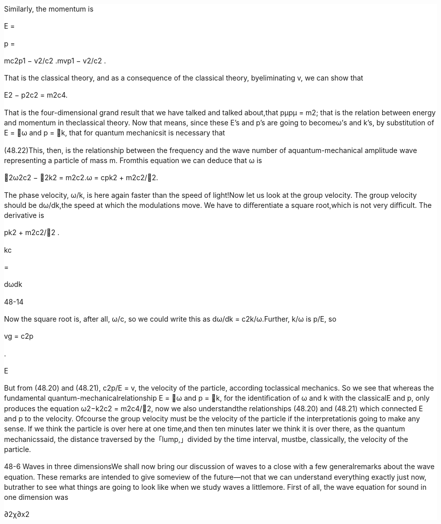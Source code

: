 Similarly, the momentum is

E =

p =

mc2p1 − v2/c2 .mvp1 − v2/c2 .

That is the classical theory, and as a consequence of the classical theory, byeliminating v, we can show that

E2 − p2c2 = m2c4.

That is the four-dimensional grand result that we have talked and talked about,that pµpµ = m2; that is the relation between energy and momentum in theclassical theory. Now that means, since these E’s and p’s are going to becomeω’s and k’s, by substitution of E = ω and p = k, that for quantum mechanicsit is necessary that

(48.22)This, then, is the relationship between the frequency and the wave number of aquantum-mechanical amplitude wave representing a particle of mass m. Fromthis equation we can deduce that ω is

2ω2c2 − 2k2 = m2c2.ω = cpk2 + m2c2/2.

The phase velocity, ω/k, is here again faster than the speed of light!Now let us look at the group velocity. The group velocity should be dω/dk,the speed at which the modulations move. We have to diﬀerentiate a square root,which is not very diﬃcult. The derivative is

pk2 + m2c2/2 .

kc

=

dωdk

48-14

Now the square root is, after all, ω/c, so we could write this as dω/dk = c2k/ω.Further, k/ω is p/E, so

vg = c2p

.

E

But from (48.20) and (48.21), c2p/E = v, the velocity of the particle, according toclassical mechanics. So we see that whereas the fundamental quantum-mechanicalrelationship E = ω and p = k, for the identiﬁcation of ω and k with the classicalE and p, only produces the equation ω2−k2c2 = m2c4/2, now we also understandthe relationships (48.20) and (48.21) which connected E and p to the velocity. Ofcourse the group velocity must be the velocity of the particle if the interpretationis going to make any sense. If we think the particle is over here at one time,and then ten minutes later we think it is over there, as the quantum mechanicssaid, the distance traversed by the「lump,」divided by the time interval, mustbe, classically, the velocity of the particle.

48-6 Waves in three dimensionsWe shall now bring our discussion of waves to a close with a few generalremarks about the wave equation. These remarks are intended to give someview of the future—not that we can understand everything exactly just now, butrather to see what things are going to look like when we study waves a littlemore. First of all, the wave equation for sound in one dimension was

∂2χ∂x2
